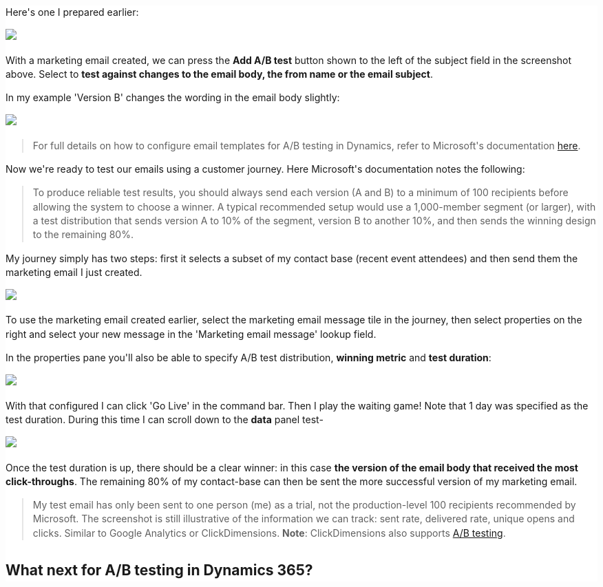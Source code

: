 Here's one I prepared earlier:

<img src="option-a.png" />

With a marketing email created, we can press the **Add A/B test** button shown to the left of the subject field in the screenshot above. Select to **test against changes to the email body, the from name or the email subject**.

In my example 'Version B' changes the wording in the email body slightly:

<img src="option-b.png" />

> For full details on how to configure email templates for A/B testing in Dynamics, refer to Microsoft's documentation <a href="https://docs.microsoft.com/en-gb/dynamics365/marketing/email-a-b-testing" target="_blank">here</a>.

Now we're ready to test our emails using a customer journey. Here Microsoft's documentation notes the following:

> To produce reliable test results, you should always send each version (A and B) to a minimum of 100 recipients before allowing the system to choose a winner. A typical recommended setup would use a 1,000-member segment (or larger), with a test distribution that sends version A to 10% of the segment, version B to another 10%, and then sends the winning design to the remaining 80%.

My journey simply has two steps: first it selects a subset of my contact base (recent event attendees) and then send them the marketing email I just created.

<img src="customer-journey.png" />

To use the marketing email created earlier, select the marketing email message tile in the journey, then select properties on the right and select your new message in the 'Marketing email message' lookup field.

In the properties pane you'll also be able to specify A/B test distribution, **winning metric** and **test duration**:

<img src="email-options.png" />

With that configured I can click 'Go Live' in the command bar. Then I play the waiting game! Note that 1 day was specified as the test duration. During this time I can scroll down to the **data** panel test-

<img src="test-results.png" />

Once the test duration is up, there should be a clear winner: in this case **the version of the email body that received the most click-throughs**. The remaining 80% of my contact-base can then be sent the more successful version of my marketing email.

> My test email has only been sent to one person (me) as a trial, not the production-level 100 recipients recommended by Microsoft. The screenshot is still illustrative of the information we can track: sent rate, delivered rate, unique opens and clicks. Similar to Google Analytics or ClickDimensions. **Note**: ClickDimensions also supports <a href="https://support.clickdimensions.com/hc/en-us/articles/115001157453-Email-Send-Split-A-B-Testing" target="_blank">A/B testing</a>.

## What next for A/B testing in Dynamics 365?
